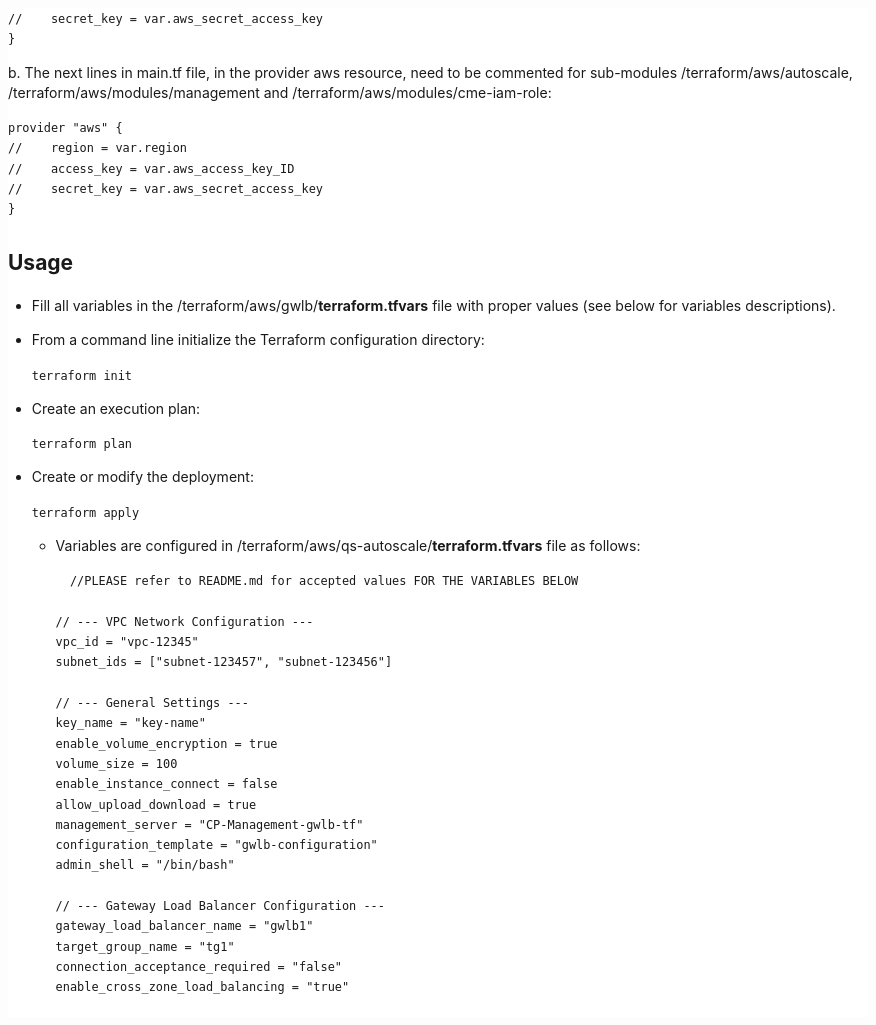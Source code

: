   ```
  //    secret_key = var.aws_secret_access_key
  }
  ```
  b. The next lines in main.tf file, in the provider aws resource, need to be commented for sub-modules /terraform/aws/autoscale, /terraform/aws/modules/management and /terraform/aws/modules/cme-iam-role:
  ```
  provider "aws" {
  //    region = var.region
  //    access_key = var.aws_access_key_ID
  //    secret_key = var.aws_secret_access_key
  }
  ```
 
## Usage
- Fill all variables in the /terraform/aws/gwlb/**terraform.tfvars** file with proper values (see below for variables descriptions).
- From a command line initialize the Terraform configuration directory:
    ```
    terraform init
    ```
- Create an execution plan:
    ```
    terraform plan
    ```
- Create or modify the deployment:
    ```
    terraform apply
    ```
  
  - Variables are configured in /terraform/aws/qs-autoscale/**terraform.tfvars** file as follows:

    ```
      //PLEASE refer to README.md for accepted values FOR THE VARIABLES BELOW

    // --- VPC Network Configuration ---
    vpc_id = "vpc-12345"
    subnet_ids = ["subnet-123457", "subnet-123456"]
        
    // --- General Settings ---
    key_name = "key-name"
    enable_volume_encryption = true
    volume_size = 100
    enable_instance_connect = false
    allow_upload_download = true
    management_server = "CP-Management-gwlb-tf"
    configuration_template = "gwlb-configuration"
    admin_shell = "/bin/bash"
        
    // --- Gateway Load Balancer Configuration ---
    gateway_load_balancer_name = "gwlb1"
    target_group_name = "tg1"
    connection_acceptance_required = "false"
    enable_cross_zone_load_balancing = "true"
        